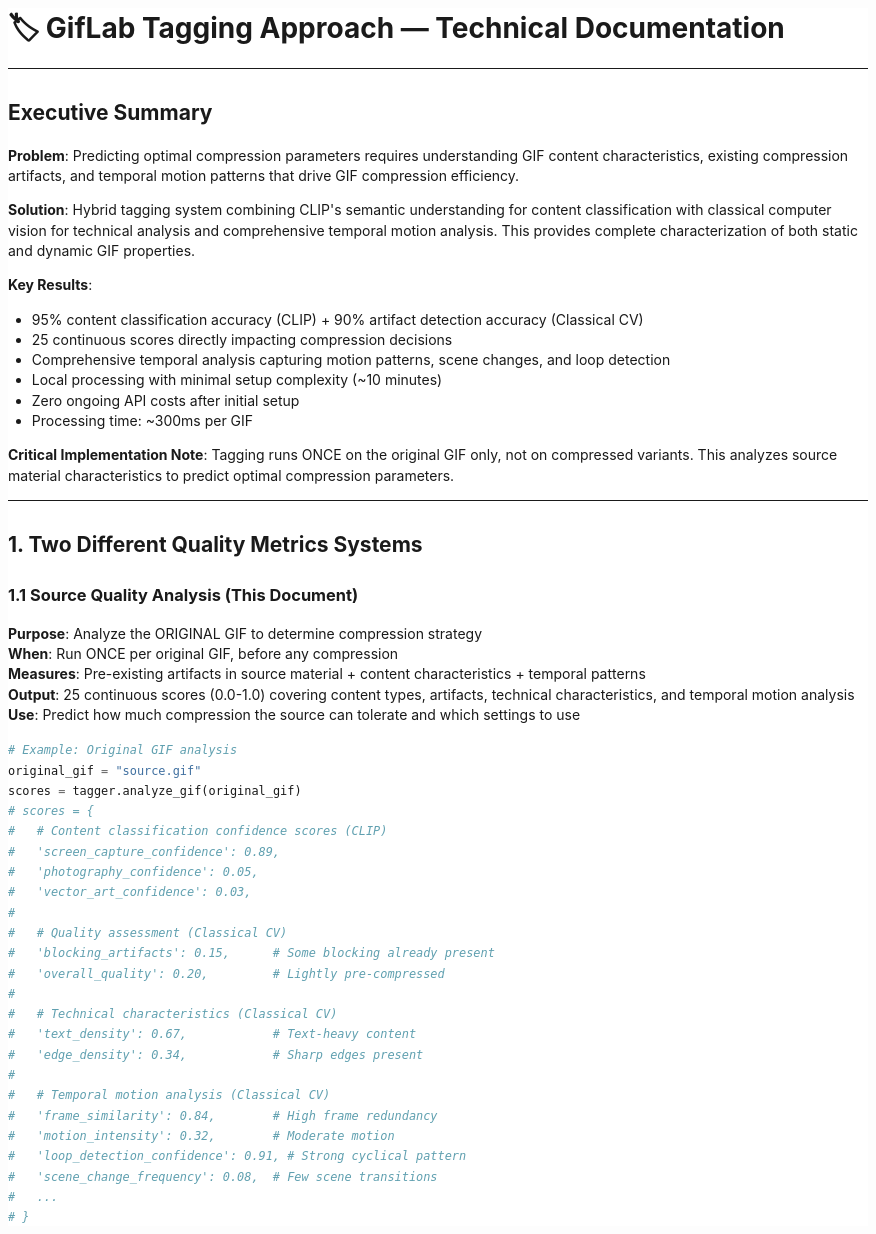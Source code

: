 # 🏷️ GifLab Tagging Approach — Technical Documentation

---

## Executive Summary

**Problem**: Predicting optimal compression parameters requires understanding GIF content characteristics, existing compression artifacts, and temporal motion patterns that drive GIF compression efficiency.

**Solution**: Hybrid tagging system combining CLIP's semantic understanding for content classification with classical computer vision for technical analysis and comprehensive temporal motion analysis. This provides complete characterization of both static and dynamic GIF properties.

**Key Results**: 
- 95% content classification accuracy (CLIP) + 90% artifact detection accuracy (Classical CV)
- 25 continuous scores directly impacting compression decisions
- Comprehensive temporal analysis capturing motion patterns, scene changes, and loop detection
- Local processing with minimal setup complexity (~10 minutes)
- Zero ongoing API costs after initial setup
- Processing time: ~300ms per GIF

**Critical Implementation Note**: Tagging runs ONCE on the original GIF only, not on compressed variants. This analyzes source material characteristics to predict optimal compression parameters.

---

## 1. Two Different Quality Metrics Systems

### 1.1 Source Quality Analysis (This Document)
**Purpose**: Analyze the ORIGINAL GIF to determine compression strategy  
**When**: Run ONCE per original GIF, before any compression  
**Measures**: Pre-existing artifacts in source material + content characteristics + temporal patterns  
**Output**: 25 continuous scores (0.0-1.0) covering content types, artifacts, technical characteristics, and temporal motion analysis  
**Use**: Predict how much compression the source can tolerate and which settings to use

```python
# Example: Original GIF analysis
original_gif = "source.gif"
scores = tagger.analyze_gif(original_gif)
# scores = {
#   # Content classification confidence scores (CLIP)
#   'screen_capture_confidence': 0.89,
#   'photography_confidence': 0.05,
#   'vector_art_confidence': 0.03,
#   
#   # Quality assessment (Classical CV)
#   'blocking_artifacts': 0.15,      # Some blocking already present
#   'overall_quality': 0.20,         # Lightly pre-compressed
#   
#   # Technical characteristics (Classical CV)
#   'text_density': 0.67,            # Text-heavy content
#   'edge_density': 0.34,            # Sharp edges present
#   
#   # Temporal motion analysis (Classical CV)
#   'frame_similarity': 0.84,        # High frame redundancy
#   'motion_intensity': 0.32,        # Moderate motion
#   'loop_detection_confidence': 0.91, # Strong cyclical pattern
#   'scene_change_frequency': 0.08,  # Few scene transitions
#   ...
# }
```